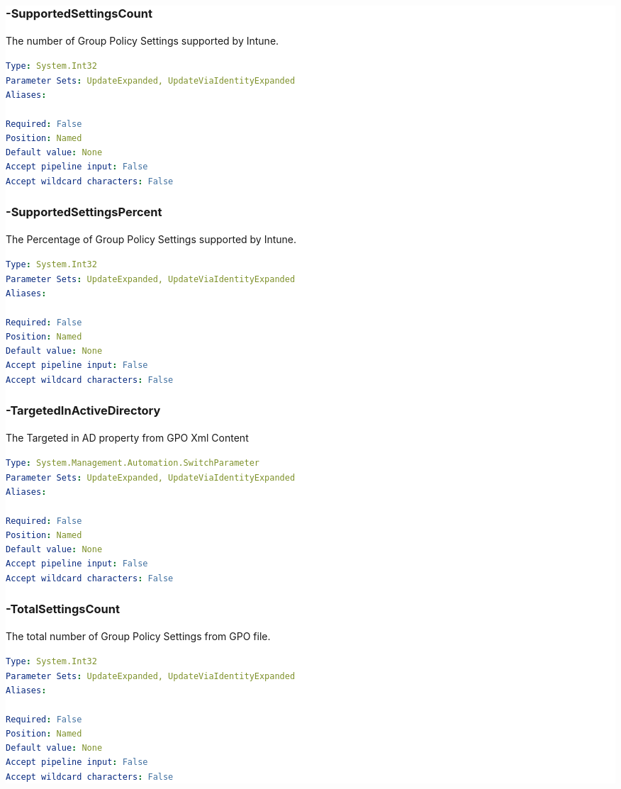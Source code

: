 ### -SupportedSettingsCount
The number of Group Policy Settings supported by Intune.

```yaml
Type: System.Int32
Parameter Sets: UpdateExpanded, UpdateViaIdentityExpanded
Aliases:

Required: False
Position: Named
Default value: None
Accept pipeline input: False
Accept wildcard characters: False
```

### -SupportedSettingsPercent
The Percentage of Group Policy Settings supported by Intune.

```yaml
Type: System.Int32
Parameter Sets: UpdateExpanded, UpdateViaIdentityExpanded
Aliases:

Required: False
Position: Named
Default value: None
Accept pipeline input: False
Accept wildcard characters: False
```

### -TargetedInActiveDirectory
The Targeted in AD property from GPO Xml Content

```yaml
Type: System.Management.Automation.SwitchParameter
Parameter Sets: UpdateExpanded, UpdateViaIdentityExpanded
Aliases:

Required: False
Position: Named
Default value: None
Accept pipeline input: False
Accept wildcard characters: False
```

### -TotalSettingsCount
The total number of Group Policy Settings from GPO file.

```yaml
Type: System.Int32
Parameter Sets: UpdateExpanded, UpdateViaIdentityExpanded
Aliases:

Required: False
Position: Named
Default value: None
Accept pipeline input: False
Accept wildcard characters: False
```
